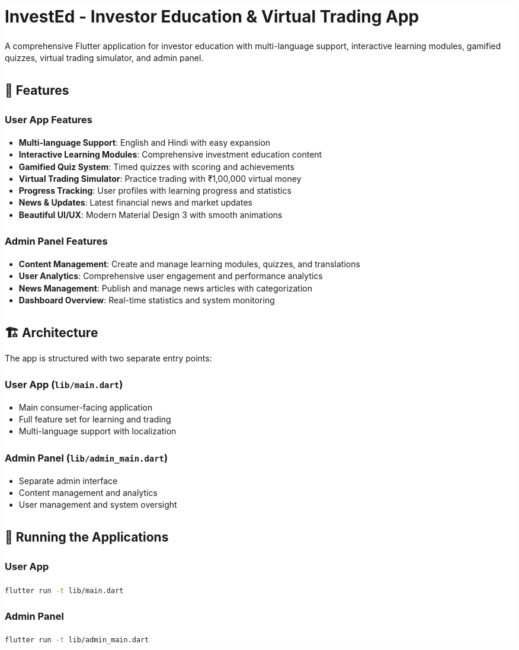 # InvestEd - Investor Education & Virtual Trading App

A comprehensive Flutter application for investor education with multi-language support, interactive learning modules, gamified quizzes, virtual trading simulator, and admin panel.

## 🚀 Features

### User App Features
- **Multi-language Support**: English and Hindi with easy expansion
- **Interactive Learning Modules**: Comprehensive investment education content
- **Gamified Quiz System**: Timed quizzes with scoring and achievements
- **Virtual Trading Simulator**: Practice trading with ₹1,00,000 virtual money
- **Progress Tracking**: User profiles with learning progress and statistics
- **News & Updates**: Latest financial news and market updates
- **Beautiful UI/UX**: Modern Material Design 3 with smooth animations

### Admin Panel Features
- **Content Management**: Create and manage learning modules, quizzes, and translations
- **User Analytics**: Comprehensive user engagement and performance analytics
- **News Management**: Publish and manage news articles with categorization
- **Dashboard Overview**: Real-time statistics and system monitoring

## 🏗️ Architecture

The app is structured with two separate entry points:

### User App (`lib/main.dart`)
- Main consumer-facing application
- Full feature set for learning and trading
- Multi-language support with localization

### Admin Panel (`lib/admin_main.dart`)
- Separate admin interface
- Content management and analytics
- User management and system oversight

## 📱 Running the Applications

### User App
```bash
flutter run -t lib/main.dart
```

### Admin Panel
```bash
flutter run -t lib/admin_main.dart
```
